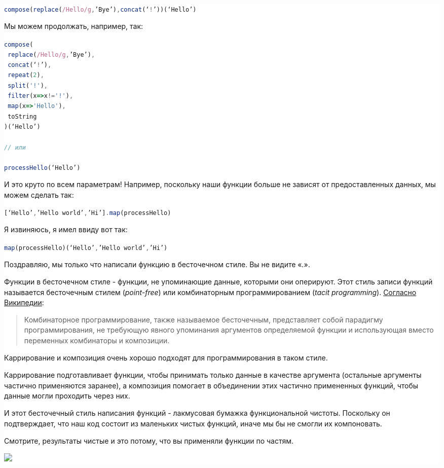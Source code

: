 ```js
compose(replace(/Hello/g,’Bye’),concat(‘!’))(‘Hello’)
```

Мы можем продолжать, например, так:

```js
compose(
 replace(/Hello/g,’Bye’),
 concat(‘!’),
 repeat(2),
 split('!'),
 filter(x=>x!='!'),
 map(x=>'Hello'),
 toString
)(‘Hello’)

// или

processHello(‘Hello’)
```

И это круто по всем параметрам! Например, поскольку наши функции больше не зависят от предоставленных данных, мы можем сделать так:

```js
[‘Hello’,’Hello world’,’Hi’].map(processHello)
```

Я извиняюсь, я имел ввиду вот так:

```js
map(processHello)(‘Hello’,’Hello world’,’Hi’)
```

Поздравляю, мы только что написали функцию в бесточечном стиле. Вы не видите «*.*».

Функции в бесточечном стиле - функции, не упоминающие данные, которыми они оперируют. Этот стиль записи функций называется бесточечным стилем (*point-free*) или комбинаторным программированием (*tacit programming*). [Согласно Википедии](https://ru.wikipedia.org/wiki/Комбинаторное_программирование):

> Комбинаторное программирование, также называемое бесточечным, представляет собой парадигму программирования, не требующую явного упоминания аргументов определяемой функции и использующая вместо переменных комбинаторы и композиции.

Каррирование и композиция очень хорошо подходят для программирования в таком стиле.

Каррирование подготавливает функции, чтобы принимать только данные в качестве аргумента (остальные аргументы частично применяются заранее), а композиция помогает в объединении этих частично примененных функций, чтобы данные могли проходить через них.

И этот бесточечный стиль написания функций - лакмусовая бумажка функциональной чистоты. Поскольку он подтверждает, что наш код состоит из маленьких чистых функций, иначе мы бы не смогли их компоновать.

Смотрите, результаты чистые и это потому, что вы применяли функции по частям.

![](https://cdn-images-1.medium.com/max/800/1*kzCuSk6RvoPSjU365D0ATg.gif)
